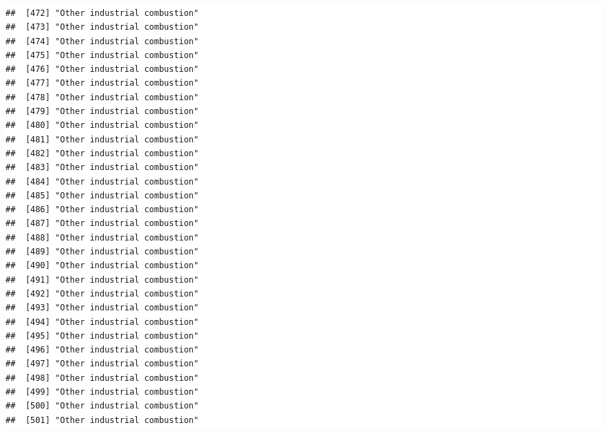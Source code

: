     ##  [472] "Other industrial combustion"
    ##  [473] "Other industrial combustion"
    ##  [474] "Other industrial combustion"
    ##  [475] "Other industrial combustion"
    ##  [476] "Other industrial combustion"
    ##  [477] "Other industrial combustion"
    ##  [478] "Other industrial combustion"
    ##  [479] "Other industrial combustion"
    ##  [480] "Other industrial combustion"
    ##  [481] "Other industrial combustion"
    ##  [482] "Other industrial combustion"
    ##  [483] "Other industrial combustion"
    ##  [484] "Other industrial combustion"
    ##  [485] "Other industrial combustion"
    ##  [486] "Other industrial combustion"
    ##  [487] "Other industrial combustion"
    ##  [488] "Other industrial combustion"
    ##  [489] "Other industrial combustion"
    ##  [490] "Other industrial combustion"
    ##  [491] "Other industrial combustion"
    ##  [492] "Other industrial combustion"
    ##  [493] "Other industrial combustion"
    ##  [494] "Other industrial combustion"
    ##  [495] "Other industrial combustion"
    ##  [496] "Other industrial combustion"
    ##  [497] "Other industrial combustion"
    ##  [498] "Other industrial combustion"
    ##  [499] "Other industrial combustion"
    ##  [500] "Other industrial combustion"
    ##  [501] "Other industrial combustion"